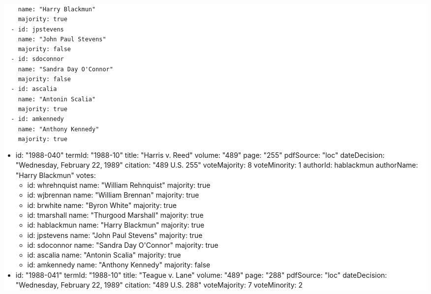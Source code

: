         name: "Harry Blackmun"
        majority: true
      - id: jpstevens
        name: "John Paul Stevens"
        majority: false
      - id: sdoconnor
        name: "Sandra Day O'Connor"
        majority: false
      - id: ascalia
        name: "Antonin Scalia"
        majority: true
      - id: amkennedy
        name: "Anthony Kennedy"
        majority: true
  - id: "1988-040"
    termId: "1988-10"
    title: "Harris v. Reed"
    volume: "489"
    page: "255"
    pdfSource: "loc"
    dateDecision: "Wednesday, February 22, 1989"
    citation: "489 U.S. 255"
    voteMajority: 8
    voteMinority: 1
    authorId: hablackmun
    authorName: "Harry Blackmun"
    votes:
      - id: whrehnquist
        name: "William Rehnquist"
        majority: true
      - id: wjbrennan
        name: "William Brennan"
        majority: true
      - id: brwhite
        name: "Byron White"
        majority: true
      - id: tmarshall
        name: "Thurgood Marshall"
        majority: true
      - id: hablackmun
        name: "Harry Blackmun"
        majority: true
      - id: jpstevens
        name: "John Paul Stevens"
        majority: true
      - id: sdoconnor
        name: "Sandra Day O'Connor"
        majority: true
      - id: ascalia
        name: "Antonin Scalia"
        majority: true
      - id: amkennedy
        name: "Anthony Kennedy"
        majority: false
  - id: "1988-041"
    termId: "1988-10"
    title: "Teague v. Lane"
    volume: "489"
    page: "288"
    pdfSource: "loc"
    dateDecision: "Wednesday, February 22, 1989"
    citation: "489 U.S. 288"
    voteMajority: 7
    voteMinority: 2